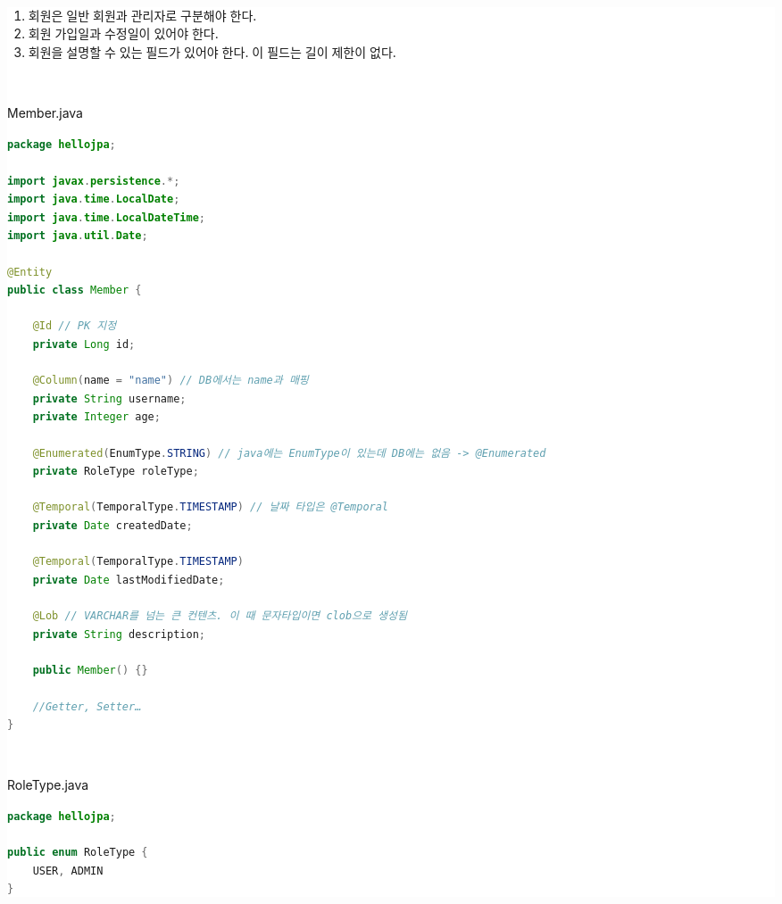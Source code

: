 1. 회원은 일반 회원과 관리자로 구분해야 한다.
2. 회원 가입일과 수정일이 있어야 한다.
3. 회원을 설명할 수 있는 필드가 있어야 한다. 이 필드는 길이 제한이 없다.

<br>

Member.java

```java
package hellojpa;

import javax.persistence.*;
import java.time.LocalDate;
import java.time.LocalDateTime;
import java.util.Date;

@Entity
public class Member {

    @Id // PK 지정
    private Long id;

    @Column(name = "name") // DB에서는 name과 매핑
    private String username;
    private Integer age;

    @Enumerated(EnumType.STRING) // java에는 EnumType이 있는데 DB에는 없음 -> @Enumerated
    private RoleType roleType;

    @Temporal(TemporalType.TIMESTAMP) // 날짜 타입은 @Temporal
    private Date createdDate;

    @Temporal(TemporalType.TIMESTAMP)
    private Date lastModifiedDate;

    @Lob // VARCHAR를 넘는 큰 컨텐츠. 이 때 문자타입이면 clob으로 생성됨
    private String description;

    public Member() {}

    //Getter, Setter…
}
```

<br>

RoleType.java

```java
package hellojpa;

public enum RoleType {
    USER, ADMIN
}
```
